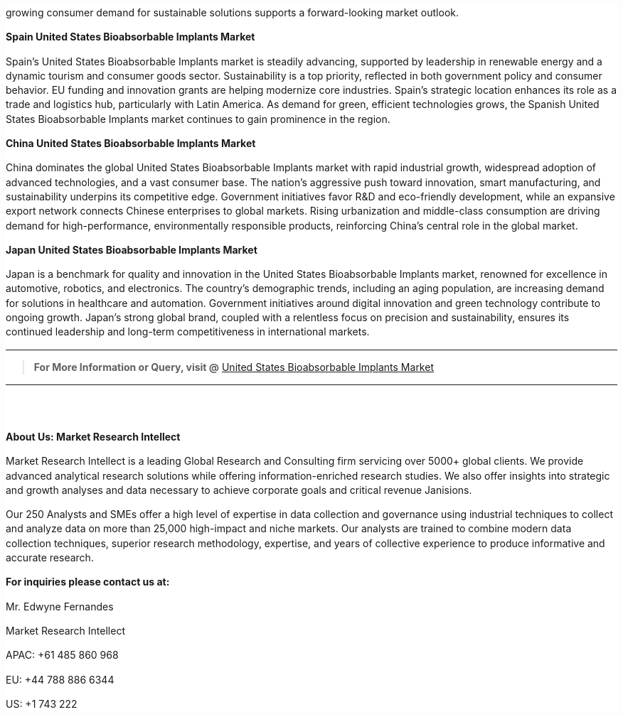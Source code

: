 growing consumer demand for sustainable solutions supports a forward-looking market outlook.</p><p class="" data-start="4424" data-end="4975"><strong data-start="4424" data-end="4445">Spain United States Bioabsorbable Implants Market</strong></p><p class="" data-start="4424" data-end="4975">Spain&rsquo;s United States Bioabsorbable Implants market is steadily advancing, supported by leadership in renewable energy and a dynamic tourism and consumer goods sector. Sustainability is a top priority, reflected in both government policy and consumer behavior. EU funding and innovation grants are helping modernize core industries. Spain&rsquo;s strategic location enhances its role as a trade and logistics hub, particularly with Latin America. As demand for green, efficient technologies grows, the Spanish United States Bioabsorbable Implants market continues to gain prominence in the region.</p><p class="" data-start="4977" data-end="5589"><strong data-start="4977" data-end="4998">China United States Bioabsorbable Implants Market</strong></p><p class="" data-start="4977" data-end="5589">China dominates the global United States Bioabsorbable Implants market with rapid industrial growth, widespread adoption of advanced technologies, and a vast consumer base. The nation&rsquo;s aggressive push toward innovation, smart manufacturing, and sustainability underpins its competitive edge. Government initiatives favor R&amp;D and eco-friendly development, while an expansive export network connects Chinese enterprises to global markets. Rising urbanization and middle-class consumption are driving demand for high-performance, environmentally responsible products, reinforcing China&rsquo;s central role in the global market.</p><p class="" data-start="5591" data-end="6162"><strong data-start="5591" data-end="5612">Japan United States Bioabsorbable Implants Market</strong></p><p class="" data-start="5591" data-end="6162">Japan is a benchmark for quality and innovation in the United States Bioabsorbable Implants market, renowned for excellence in automotive, robotics, and electronics. The country&rsquo;s demographic trends, including an aging population, are increasing demand for solutions in healthcare and automation. Government initiatives around digital innovation and green technology contribute to ongoing growth. Japan&rsquo;s strong global brand, coupled with a relentless focus on precision and sustainability, ensures its continued leadership and long-term competitiveness in international markets.</p><hr /><blockquote><p><span class="font-[700]"><strong>For More Information or Query, visit&nbsp;@</strong>&nbsp;</span><span class="font-[700]"><a href="https://www.marketresearchintellect.com/product/global-bioabsorbable-implants-market-size-forecast/?utm_source=Linkedin&utm_medium=019" target="_blank" data-tracking-control-name="article-ssr-frontend-pulse_little-text-block" data-tracking-will-navigate="" data-test-link="">United States Bioabsorbable Implants Market</a></span></p></blockquote><hr /><h3>&nbsp;</h3><p><strong><span class="font-[700]">About Us: Market Research Intellect</span></strong></p><p><span class="">Market Research Intellect is a leading Global Research and Consulting firm servicing over 5000+ global clients. We provide advanced analytical research solutions while offering information-enriched research studies.&nbsp;</span>We also offer insights into strategic and growth analyses and data necessary to achieve corporate goals and critical revenue Janisions.</p><p><span class="">Our 250 Analysts and SMEs offer a high level of expertise in data collection and governance using industrial techniques to collect and analyze data on more than 25,000 high-impact and niche markets. Our analysts are trained to combine modern data collection techniques, superior research methodology, expertise, and years of collective experience to produce informative and accurate research.</span></p><p><strong>For inquiries please contact us at:</strong></p><p>Mr. Edwyne Fernandes</p><p>Market Research Intellect</p><p>APAC: +61 485 860 968</p><p>EU: +44 788 886 6344</p><p>US: +1 743 222
